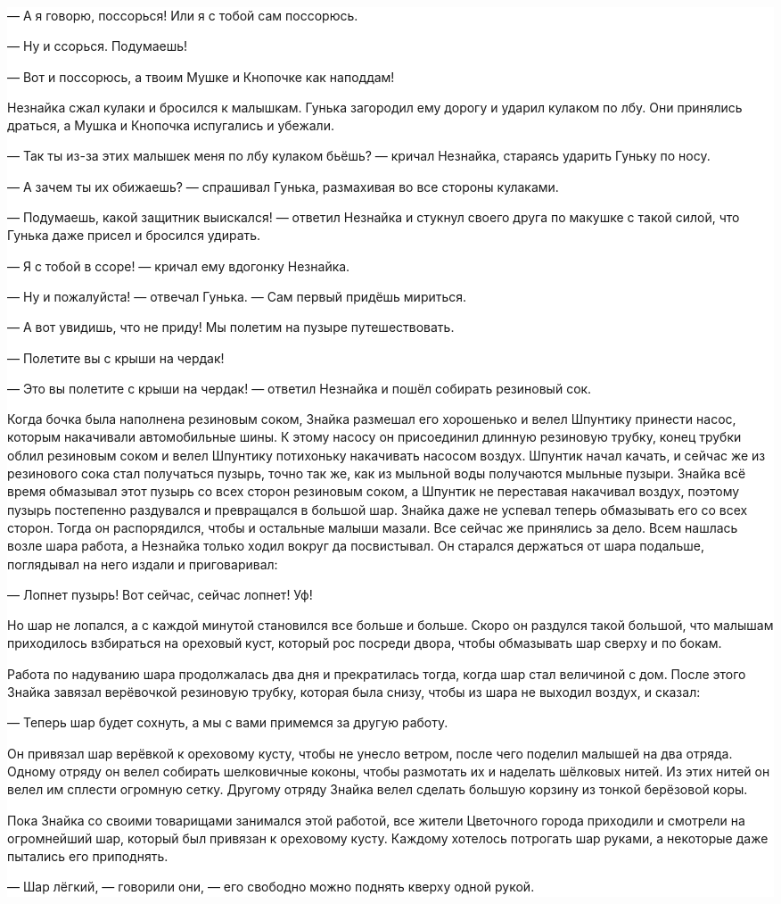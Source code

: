 — А я говорю, поссорься! Или я с тобой сам поссорюсь.

— Ну и ссорься. Подумаешь!

— Вот и поссорюсь, а твоим Мушке и Кнопочке как наподдам!

Незнайка сжал кулаки и бросился к малышкам. Гунька загородил ему дорогу и ударил кулаком по лбу. Они принялись драться, а Мушка и Кнопочка испугались и убежали.

— Так ты из-за этих малышек меня по лбу кулаком бьёшь? — кричал Незнайка, стараясь ударить Гуньку по носу.

— А зачем ты их обижаешь? — спрашивал Гунька, размахивая во все стороны кулаками.

— Подумаешь, какой защитник выискался! — ответил Незнайка и стукнул своего друга по макушке с такой силой, что Гунька даже присел и бросился удирать.

— Я с тобой в ссоре! — кричал ему вдогонку Незнайка.

— Ну и пожалуйста! — отвечал Гунька. — Сам первый придёшь мириться.

— А вот увидишь, что не приду! Мы полетим на пузыре путешествовать.

— Полетите вы с крыши на чердак!

— Это вы полетите с крыши на чердак! — ответил Незнайка и пошёл собирать резиновый сок.

Когда бочка была наполнена резиновым соком, Знайка размешал его хорошенько и велел Шпунтику принести насос, которым накачивали автомобильные шины. К этому насосу он присоединил длинную резиновую трубку, конец трубки облил резиновым соком и велел Шпунтику потихоньку накачивать насосом воздух. Шпунтик начал качать, и сейчас же из резинового сока стал получаться пузырь, точно так же, как из мыльной воды получаются мыльные пузыри. Знайка всё время обмазывал этот пузырь со всех сторон резиновым соком, а Шпунтик не переставая накачивал воздух, поэтому пузырь постепенно раздувался и превращался в большой шар. Знайка даже не успевал теперь обмазывать его со всех сторон. Тогда он распорядился, чтобы и остальные малыши мазали. Все сейчас же принялись за дело. Всем нашлась возле шара работа, а Незнайка только ходил вокруг да посвистывал. Он старался держаться от шара подальше, поглядывал на него издали и приговаривал:

— Лопнет пузырь! Вот сейчас, сейчас лопнет! Уф!

Но шар не лопался, а с каждой минутой становился все больше и больше. Скоро он раздулся такой большой, что малышам приходилось взбираться на ореховый куст, который рос посреди двора, чтобы обмазывать шар сверху и по бокам.

Работа по надуванию шара продолжалась два дня и прекратилась тогда, когда шар стал величиной с дом. После этого Знайка завязал верёвочкой резиновую трубку, которая была снизу, чтобы из шара не выходил воздух, и сказал:

— Теперь шар будет сохнуть, а мы с вами примемся за другую работу.

Он привязал шар верёвкой к ореховому кусту, чтобы не унесло ветром, после чего поделил малышей на два отряда. Одному отряду он велел собирать шелковичные коконы, чтобы размотать их и наделать шёлковых нитей. Из этих нитей он велел им сплести огромную сетку. Другому отряду Знайка велел сделать большую корзину из тонкой берёзовой коры.

Пока Знайка со своими товарищами занимался этой работой, все жители Цветочного города приходили и смотрели на огромнейший шар, который был привязан к ореховому кусту. Каждому хотелось потрогать шар руками, а некоторые даже пытались его приподнять.

— Шар лёгкий, — говорили они, — его свободно можно поднять кверху одной рукой.
